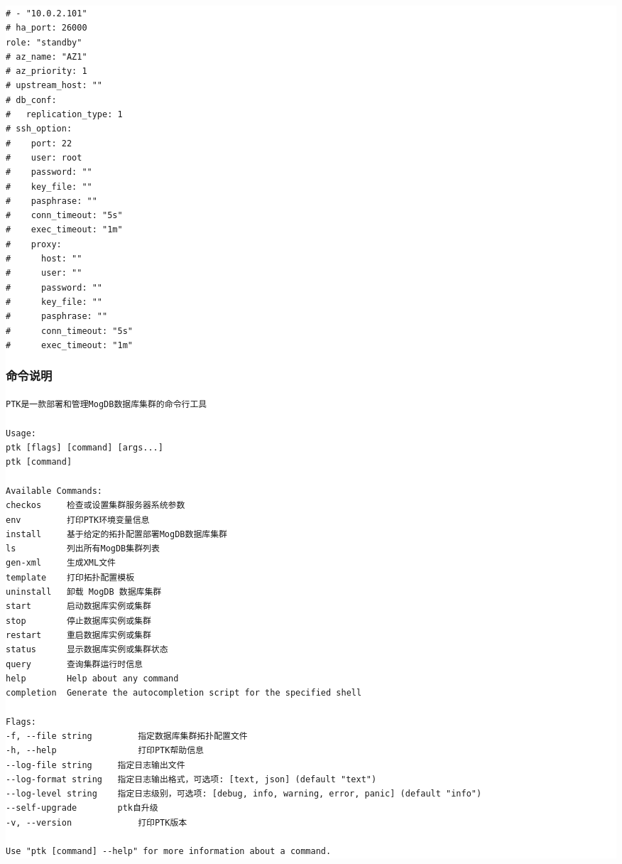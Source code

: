 ```
# - "10.0.2.101"
# ha_port: 26000
role: "standby"
# az_name: "AZ1"
# az_priority: 1
# upstream_host: ""
# db_conf:
#   replication_type: 1
# ssh_option:
#    port: 22
#    user: root
#    password: ""
#    key_file: ""
#    pasphrase: ""
#    conn_timeout: "5s"
#    exec_timeout: "1m"
#    proxy:
#      host: ""
#      user: ""
#      password: ""
#      key_file: ""
#      pasphrase: ""
#      conn_timeout: "5s"
#      exec_timeout: "1m"
```


### 命令说明
```shell
PTK是一款部署和管理MogDB数据库集群的命令行工具

Usage:
ptk [flags] [command] [args...]
ptk [command]

Available Commands:
checkos     检查或设置集群服务器系统参数
env         打印PTK环境变量信息
install     基于给定的拓扑配置部署MogDB数据库集群
ls          列出所有MogDB集群列表
gen-xml     生成XML文件
template    打印拓扑配置模板
uninstall   卸载 MogDB 数据库集群
start       启动数据库实例或集群
stop        停止数据库实例或集群
restart     重启数据库实例或集群
status      显示数据库实例或集群状态
query       查询集群运行时信息
help        Help about any command
completion  Generate the autocompletion script for the specified shell

Flags:
-f, --file string         指定数据库集群拓扑配置文件
-h, --help                打印PTK帮助信息
--log-file string     指定日志输出文件
--log-format string   指定日志输出格式，可选项: [text, json] (default "text")
--log-level string    指定日志级别，可选项: [debug, info, warning, error, panic] (default "info")
--self-upgrade        ptk自升级
-v, --version             打印PTK版本

Use "ptk [command] --help" for more information about a command.

```
